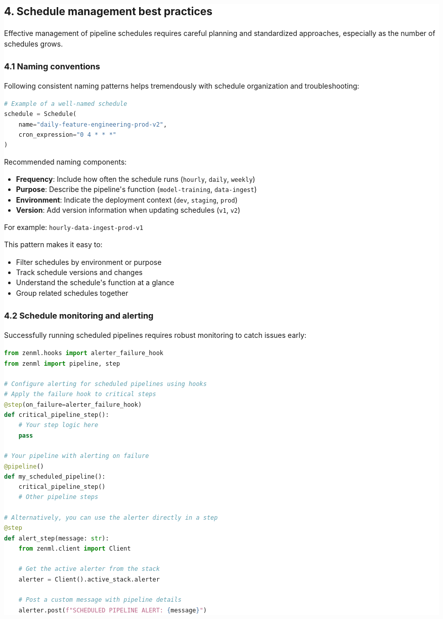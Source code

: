 ## 4. Schedule management best practices

Effective management of pipeline schedules requires careful planning and standardized approaches, especially as the number of schedules grows.

### 4.1 Naming conventions

Following consistent naming patterns helps tremendously with schedule organization and troubleshooting:

```python
# Example of a well-named schedule
schedule = Schedule(
    name="daily-feature-engineering-prod-v2",
    cron_expression="0 4 * * *"
)
```

Recommended naming components:
- **Frequency**: Include how often the schedule runs (`hourly`, `daily`, `weekly`)
- **Purpose**: Describe the pipeline's function (`model-training`, `data-ingest`)
- **Environment**: Indicate the deployment context (`dev`, `staging`, `prod`)
- **Version**: Add version information when updating schedules (`v1`, `v2`)

For example: `hourly-data-ingest-prod-v1`

This pattern makes it easy to:
- Filter schedules by environment or purpose
- Track schedule versions and changes
- Understand the schedule's function at a glance
- Group related schedules together

### 4.2 Schedule monitoring and alerting

Successfully running scheduled pipelines requires robust monitoring to catch issues early:

```python
from zenml.hooks import alerter_failure_hook
from zenml import pipeline, step

# Configure alerting for scheduled pipelines using hooks
# Apply the failure hook to critical steps
@step(on_failure=alerter_failure_hook)
def critical_pipeline_step():
    # Your step logic here
    pass

# Your pipeline with alerting on failure
@pipeline()
def my_scheduled_pipeline():
    critical_pipeline_step()
    # Other pipeline steps
    
# Alternatively, you can use the alerter directly in a step
@step
def alert_step(message: str):
    from zenml.client import Client
    
    # Get the active alerter from the stack
    alerter = Client().active_stack.alerter
    
    # Post a custom message with pipeline details
    alerter.post(f"SCHEDULED PIPELINE ALERT: {message}")
```
